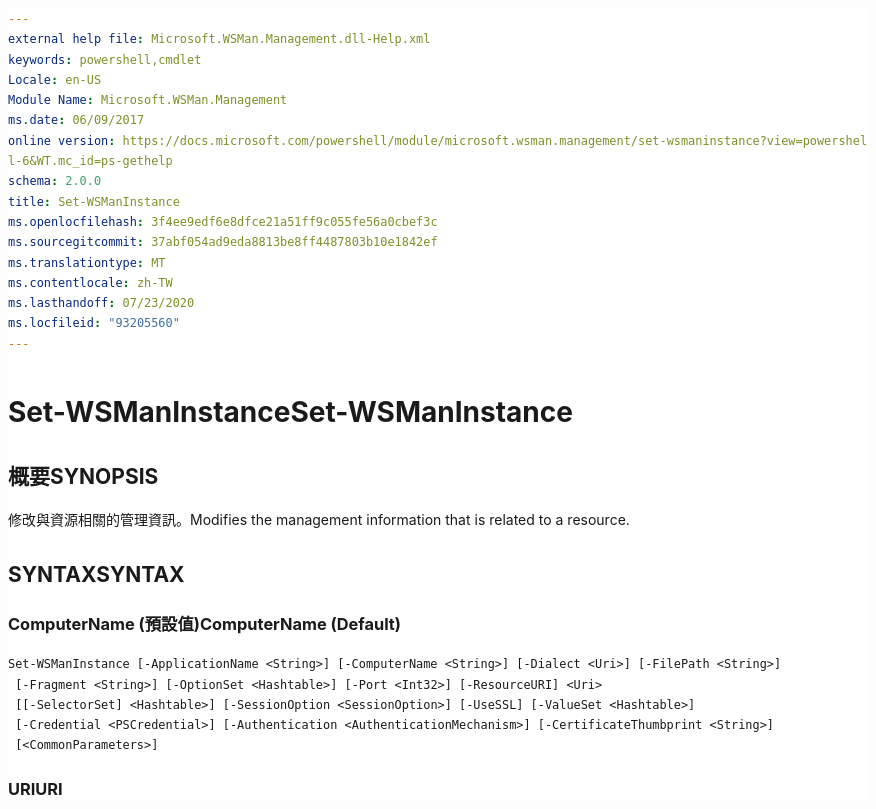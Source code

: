 ```yaml
---
external help file: Microsoft.WSMan.Management.dll-Help.xml
keywords: powershell,cmdlet
Locale: en-US
Module Name: Microsoft.WSMan.Management
ms.date: 06/09/2017
online version: https://docs.microsoft.com/powershell/module/microsoft.wsman.management/set-wsmaninstance?view=powershell-6&WT.mc_id=ps-gethelp
schema: 2.0.0
title: Set-WSManInstance
ms.openlocfilehash: 3f4ee9edf6e8dfce21a51ff9c055fe56a0cbef3c
ms.sourcegitcommit: 37abf054ad9eda8813be8ff4487803b10e1842ef
ms.translationtype: MT
ms.contentlocale: zh-TW
ms.lasthandoff: 07/23/2020
ms.locfileid: "93205560"
---
```

# <span data-ttu-id="1ff1e-103">Set-WSManInstance</span><span class="sxs-lookup"><span data-stu-id="1ff1e-103">Set-WSManInstance</span></span>

## <span data-ttu-id="1ff1e-104">概要</span><span class="sxs-lookup"><span data-stu-id="1ff1e-104">SYNOPSIS</span></span>
<span data-ttu-id="1ff1e-105">修改與資源相關的管理資訊。</span><span class="sxs-lookup"><span data-stu-id="1ff1e-105">Modifies the management information that is related to a resource.</span></span>

## <span data-ttu-id="1ff1e-106">SYNTAX</span><span class="sxs-lookup"><span data-stu-id="1ff1e-106">SYNTAX</span></span>

### <span data-ttu-id="1ff1e-107">ComputerName (預設值)</span><span class="sxs-lookup"><span data-stu-id="1ff1e-107">ComputerName (Default)</span></span>

```
Set-WSManInstance [-ApplicationName <String>] [-ComputerName <String>] [-Dialect <Uri>] [-FilePath <String>]
 [-Fragment <String>] [-OptionSet <Hashtable>] [-Port <Int32>] [-ResourceURI] <Uri>
 [[-SelectorSet] <Hashtable>] [-SessionOption <SessionOption>] [-UseSSL] [-ValueSet <Hashtable>]
 [-Credential <PSCredential>] [-Authentication <AuthenticationMechanism>] [-CertificateThumbprint <String>]
 [<CommonParameters>]
```

### <span data-ttu-id="1ff1e-108">URI</span><span class="sxs-lookup"><span data-stu-id="1ff1e-108">URI</span></span>
